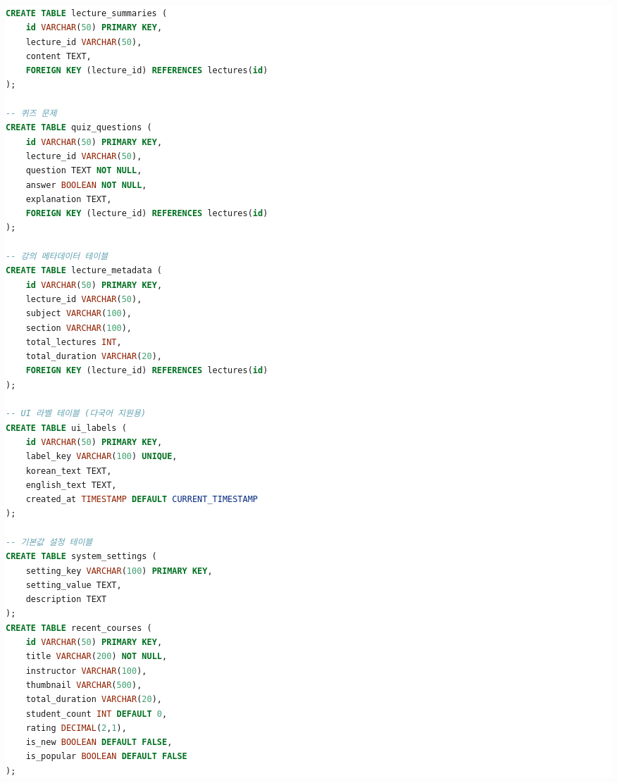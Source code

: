 ```sql
CREATE TABLE lecture_summaries (
    id VARCHAR(50) PRIMARY KEY,
    lecture_id VARCHAR(50),
    content TEXT,
    FOREIGN KEY (lecture_id) REFERENCES lectures(id)
);

-- 퀴즈 문제
CREATE TABLE quiz_questions (
    id VARCHAR(50) PRIMARY KEY,
    lecture_id VARCHAR(50),
    question TEXT NOT NULL,
    answer BOOLEAN NOT NULL,
    explanation TEXT,
    FOREIGN KEY (lecture_id) REFERENCES lectures(id)
);

-- 강의 메타데이터 테이블
CREATE TABLE lecture_metadata (
    id VARCHAR(50) PRIMARY KEY,
    lecture_id VARCHAR(50),
    subject VARCHAR(100),
    section VARCHAR(100), 
    total_lectures INT,
    total_duration VARCHAR(20),
    FOREIGN KEY (lecture_id) REFERENCES lectures(id)
);

-- UI 라벨 테이블 (다국어 지원용)
CREATE TABLE ui_labels (
    id VARCHAR(50) PRIMARY KEY,
    label_key VARCHAR(100) UNIQUE,
    korean_text TEXT,
    english_text TEXT,
    created_at TIMESTAMP DEFAULT CURRENT_TIMESTAMP
);

-- 기본값 설정 테이블
CREATE TABLE system_settings (
    setting_key VARCHAR(100) PRIMARY KEY,
    setting_value TEXT,
    description TEXT
);
CREATE TABLE recent_courses (
    id VARCHAR(50) PRIMARY KEY,
    title VARCHAR(200) NOT NULL,
    instructor VARCHAR(100),
    thumbnail VARCHAR(500),
    total_duration VARCHAR(20),
    student_count INT DEFAULT 0,
    rating DECIMAL(2,1),
    is_new BOOLEAN DEFAULT FALSE,
    is_popular BOOLEAN DEFAULT FALSE
);
```
